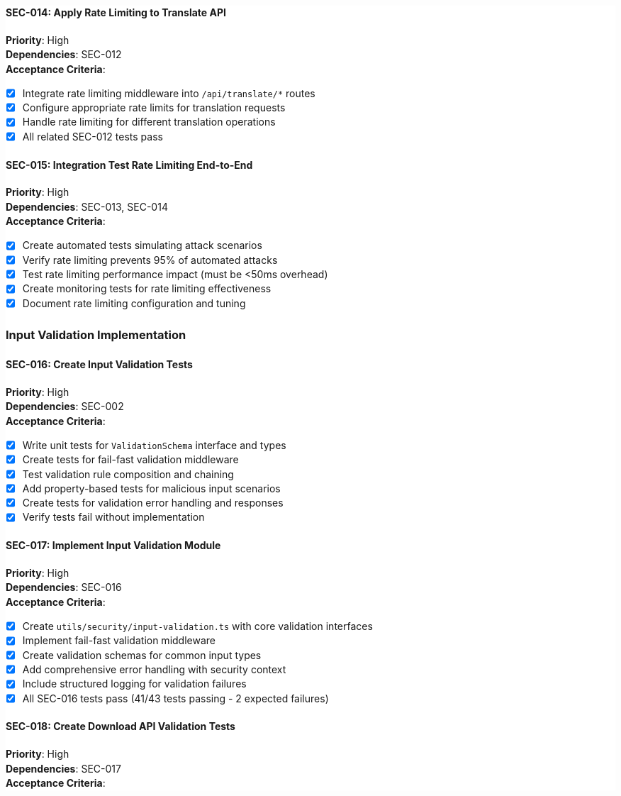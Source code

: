 #### SEC-014: Apply Rate Limiting to Translate API

**Priority**: High  
**Dependencies**: SEC-012  
**Acceptance Criteria**:

- [x] Integrate rate limiting middleware into `/api/translate/*` routes
- [x] Configure appropriate rate limits for translation requests
- [x] Handle rate limiting for different translation operations
- [x] All related SEC-012 tests pass

#### SEC-015: Integration Test Rate Limiting End-to-End

**Priority**: High  
**Dependencies**: SEC-013, SEC-014  
**Acceptance Criteria**:

- [x] Create automated tests simulating attack scenarios
- [x] Verify rate limiting prevents 95% of automated attacks
- [x] Test rate limiting performance impact (must be <50ms overhead)
- [x] Create monitoring tests for rate limiting effectiveness
- [x] Document rate limiting configuration and tuning

### Input Validation Implementation

#### SEC-016: Create Input Validation Tests

**Priority**: High  
**Dependencies**: SEC-002  
**Acceptance Criteria**:

- [x] Write unit tests for `ValidationSchema` interface and types
- [x] Create tests for fail-fast validation middleware
- [x] Test validation rule composition and chaining
- [x] Add property-based tests for malicious input scenarios
- [x] Create tests for validation error handling and responses
- [x] Verify tests fail without implementation

#### SEC-017: Implement Input Validation Module

**Priority**: High  
**Dependencies**: SEC-016  
**Acceptance Criteria**:

- [x] Create `utils/security/input-validation.ts` with core validation interfaces
- [x] Implement fail-fast validation middleware
- [x] Create validation schemas for common input types
- [x] Add comprehensive error handling with security context
- [x] Include structured logging for validation failures
- [x] All SEC-016 tests pass (41/43 tests passing - 2 expected failures)

#### SEC-018: Create Download API Validation Tests

**Priority**: High  
**Dependencies**: SEC-017  
**Acceptance Criteria**:
